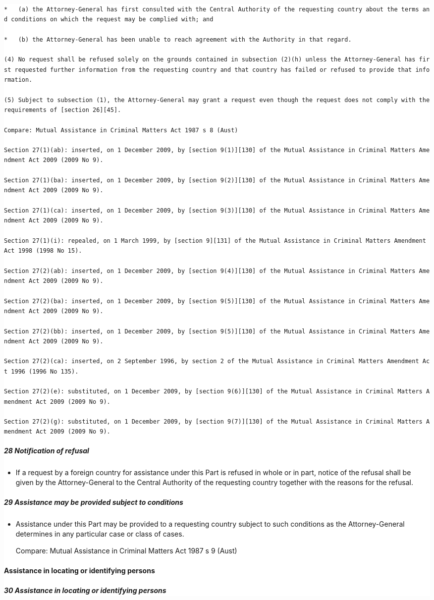     *   (a) the Attorney-General has first consulted with the Central Authority of the requesting country about the terms and conditions on which the request may be complied with; and
    
    *   (b) the Attorney-General has been unable to reach agreement with the Authority in that regard.
    
    (4) No request shall be refused solely on the grounds contained in subsection (2)(h) unless the Attorney-General has first requested further information from the requesting country and that country has failed or refused to provide that information.
    
    (5) Subject to subsection (1), the Attorney-General may grant a request even though the request does not comply with the requirements of [section 26][45].
    
    Compare: Mutual Assistance in Criminal Matters Act 1987 s 8 (Aust)
    
    Section 27(1)(ab): inserted, on 1 December 2009, by [section 9(1)][130] of the Mutual Assistance in Criminal Matters Amendment Act 2009 (2009 No 9).
    
    Section 27(1)(ba): inserted, on 1 December 2009, by [section 9(2)][130] of the Mutual Assistance in Criminal Matters Amendment Act 2009 (2009 No 9).
    
    Section 27(1)(ca): inserted, on 1 December 2009, by [section 9(3)][130] of the Mutual Assistance in Criminal Matters Amendment Act 2009 (2009 No 9).
    
    Section 27(1)(i): repealed, on 1 March 1999, by [section 9][131] of the Mutual Assistance in Criminal Matters Amendment Act 1998 (1998 No 15).
    
    Section 27(2)(ab): inserted, on 1 December 2009, by [section 9(4)][130] of the Mutual Assistance in Criminal Matters Amendment Act 2009 (2009 No 9).
    
    Section 27(2)(ba): inserted, on 1 December 2009, by [section 9(5)][130] of the Mutual Assistance in Criminal Matters Amendment Act 2009 (2009 No 9).
    
    Section 27(2)(bb): inserted, on 1 December 2009, by [section 9(5)][130] of the Mutual Assistance in Criminal Matters Amendment Act 2009 (2009 No 9).
    
    Section 27(2)(ca): inserted, on 2 September 1996, by section 2 of the Mutual Assistance in Criminal Matters Amendment Act 1996 (1996 No 135).
    
    Section 27(2)(e): substituted, on 1 December 2009, by [section 9(6)][130] of the Mutual Assistance in Criminal Matters Amendment Act 2009 (2009 No 9).
    
    Section 27(2)(g): substituted, on 1 December 2009, by [section 9(7)][130] of the Mutual Assistance in Criminal Matters Amendment Act 2009 (2009 No 9).

##### 28 Notification of refusal
    
*   If a request by a foreign country for assistance under this Part is refused in whole or in part, notice of the refusal shall be given by the Attorney-General to the Central Authority of the requesting country together with the reasons for the refusal.

##### 29 Assistance may be provided subject to conditions
    
*   Assistance under this Part may be provided to a requesting country subject to such conditions as the Attorney-General determines in any particular case or class of cases.
    
    Compare: Mutual Assistance in Criminal Matters Act 1987 s 9 (Aust)

#### Assistance in locating or identifying persons

##### 30 Assistance in locating or identifying persons
    